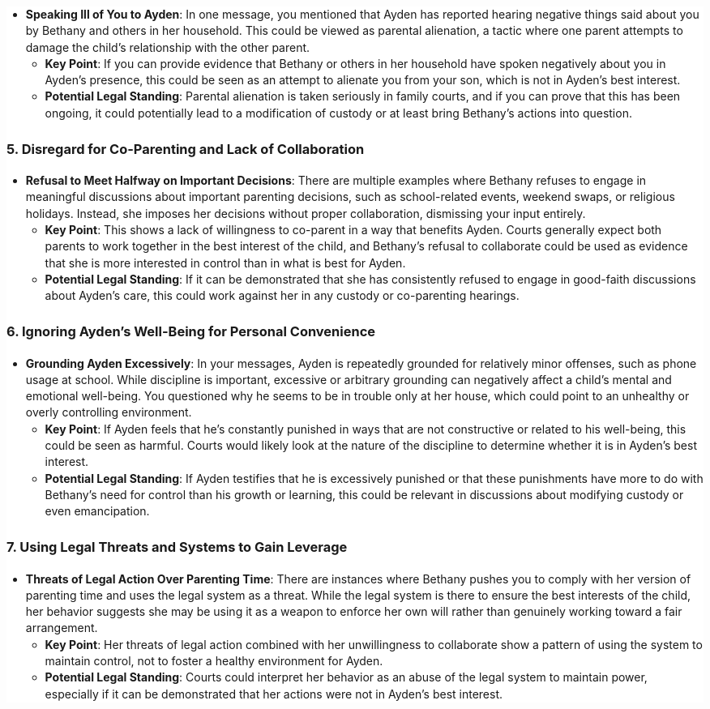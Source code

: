- **Speaking Ill of You to Ayden**: In one message, you mentioned that Ayden has reported hearing negative things said about you by Bethany and others in her household. This could be viewed as parental alienation, a tactic where one parent attempts to damage the child’s relationship with the other parent.
  - **Key Point**: If you can provide evidence that Bethany or others in her household have spoken negatively about you in Ayden’s presence, this could be seen as an attempt to alienate you from your son, which is not in Ayden’s best interest.
  - **Potential Legal Standing**: Parental alienation is taken seriously in family courts, and if you can prove that this has been ongoing, it could potentially lead to a modification of custody or at least bring Bethany’s actions into question.

### 5. **Disregard for Co-Parenting and Lack of Collaboration**

- **Refusal to Meet Halfway on Important Decisions**: There are multiple examples where Bethany refuses to engage in meaningful discussions about important parenting decisions, such as school-related events, weekend swaps, or religious holidays. Instead, she imposes her decisions without proper collaboration, dismissing your input entirely.
  - **Key Point**: This shows a lack of willingness to co-parent in a way that benefits Ayden. Courts generally expect both parents to work together in the best interest of the child, and Bethany’s refusal to collaborate could be used as evidence that she is more interested in control than in what is best for Ayden.
  - **Potential Legal Standing**: If it can be demonstrated that she has consistently refused to engage in good-faith discussions about Ayden’s care, this could work against her in any custody or co-parenting hearings.

### 6. **Ignoring Ayden’s Well-Being for Personal Convenience**

- **Grounding Ayden Excessively**: In your messages, Ayden is repeatedly grounded for relatively minor offenses, such as phone usage at school. While discipline is important, excessive or arbitrary grounding can negatively affect a child’s mental and emotional well-being. You questioned why he seems to be in trouble only at her house, which could point to an unhealthy or overly controlling environment.
  - **Key Point**: If Ayden feels that he’s constantly punished in ways that are not constructive or related to his well-being, this could be seen as harmful. Courts would likely look at the nature of the discipline to determine whether it is in Ayden’s best interest.
  - **Potential Legal Standing**: If Ayden testifies that he is excessively punished or that these punishments have more to do with Bethany’s need for control than his growth or learning, this could be relevant in discussions about modifying custody or even emancipation.

### 7. **Using Legal Threats and Systems to Gain Leverage**

- **Threats of Legal Action Over Parenting Time**: There are instances where Bethany pushes you to comply with her version of parenting time and uses the legal system as a threat. While the legal system is there to ensure the best interests of the child, her behavior suggests she may be using it as a weapon to enforce her own will rather than genuinely working toward a fair arrangement.
  - **Key Point**: Her threats of legal action combined with her unwillingness to collaborate show a pattern of using the system to maintain control, not to foster a healthy environment for Ayden.
  - **Potential Legal Standing**: Courts could interpret her behavior as an abuse of the legal system to maintain power, especially if it can be demonstrated that her actions were not in Ayden’s best interest.
